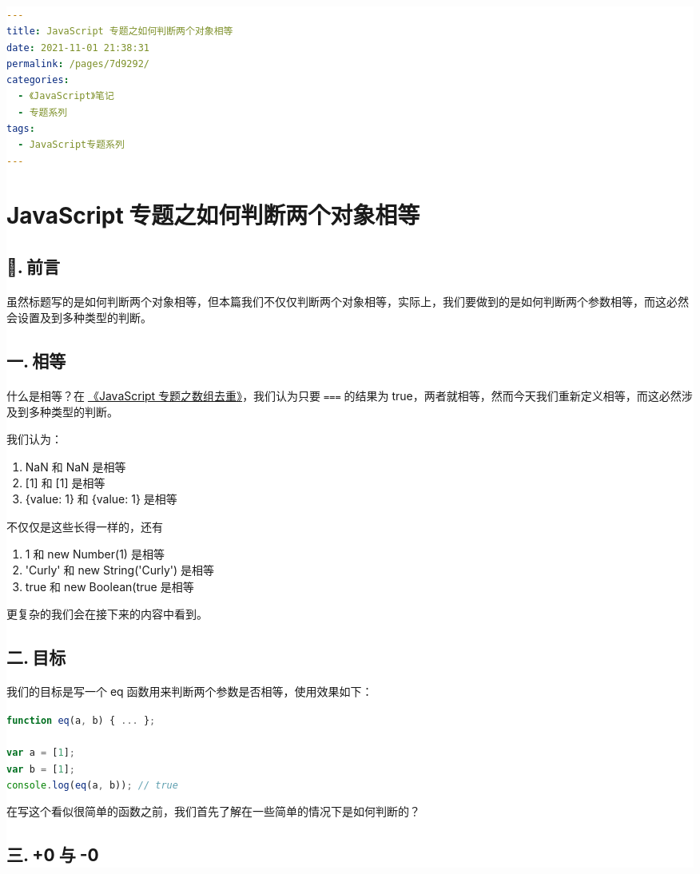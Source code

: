 ```yaml
---
title: JavaScript 专题之如何判断两个对象相等
date: 2021-11-01 21:38:31
permalink: /pages/7d9292/
categories:
  - 《JavaScript》笔记
  - 专题系列
tags:
  - JavaScript专题系列
---
```


# JavaScript 专题之如何判断两个对象相等

## 📖. 前言

虽然标题写的是如何判断两个对象相等，但本篇我们不仅仅判断两个对象相等，实际上，我们要做到的是如何判断两个参数相等，而这必然会设置及到多种类型的判断。

## 一. 相等

什么是相等？在 [《JavaScript 专题之数组去重》](03.JavaScript专题之数组去重.md)，我们认为只要 `===` 的结果为 true，两者就相等，然而今天我们重新定义相等，而这必然涉及到多种类型的判断。

我们认为：

1. NaN 和 NaN 是相等
2. [1] 和 [1] 是相等
3. {value: 1} 和 {value: 1} 是相等

不仅仅是这些长得一样的，还有

1. 1 和 new Number(1) 是相等
2. 'Curly' 和 new String('Curly') 是相等
3. true 和 new Boolean(true 是相等

更复杂的我们会在接下来的内容中看到。

## 二. 目标

我们的目标是写一个 eq 函数用来判断两个参数是否相等，使用效果如下：

```js
function eq(a, b) { ... };

var a = [1];
var b = [1];
console.log(eq(a, b)); // true
```

在写这个看似很简单的函数之前，我们首先了解在一些简单的情况下是如何判断的？

## 三. +0 与 -0
